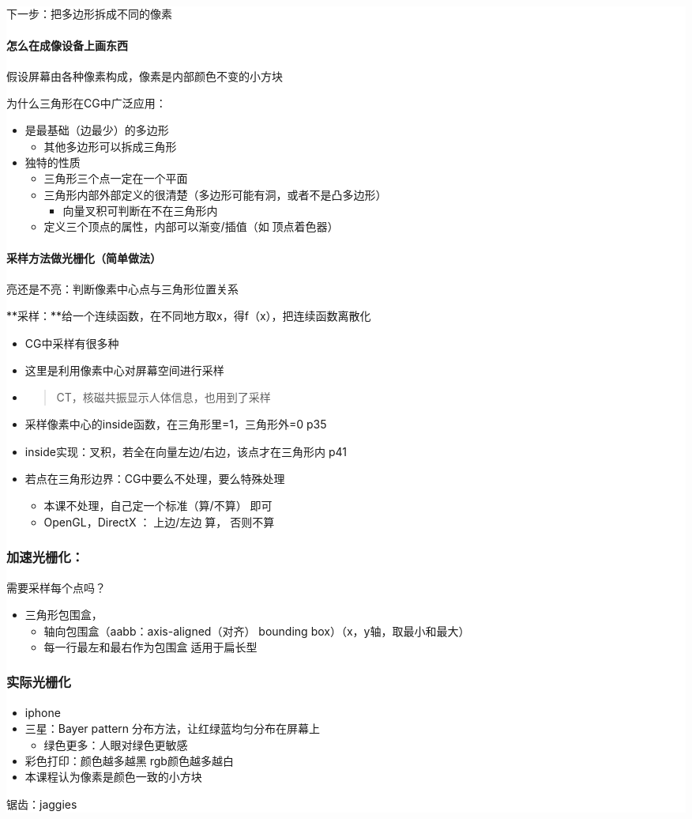 下一步：把多边形拆成不同的像素

#### 怎么在成像设备上画东西

假设屏幕由各种像素构成，像素是内部颜色不变的小方块

为什么三角形在CG中广泛应用：

* 是最基础（边最少）的多边形
  * 其他多边形可以拆成三角形
* 独特的性质
  * 三角形三个点一定在一个平面
  * 三角形内部外部定义的很清楚（多边形可能有洞，或者不是凸多边形）
    * 向量叉积可判断在不在三角形内
  * 定义三个顶点的属性，内部可以渐变/插值（如 顶点着色器）



#### 采样方法做光栅化（简单做法）

亮还是不亮：判断像素中心点与三角形位置关系

**采样：**给一个连续函数，在不同地方取x，得f（x），把连续函数离散化

* CG中采样有很多种

* 这里是利用像素中心对屏幕空间进行采样

* > CT，核磁共振显示人体信息，也用到了采样

* 采样像素中心的inside函数，在三角形里=1，三角形外=0    p35

* inside实现：叉积，若全在向量左边/右边，该点才在三角形内   p41
* 若点在三角形边界：CG中要么不处理，要么特殊处理
  * 本课不处理，自己定一个标准（算/不算） 即可
  * OpenGL，DirectX ：  上边/左边   算， 否则不算



### 加速光栅化：

需要采样每个点吗？

* 三角形包围盒，
  * 轴向包围盒（aabb：axis-aligned（对齐） bounding box）（x，y轴，取最小和最大）
  * 每一行最左和最右作为包围盒   适用于扁长型



### 实际光栅化

* iphone
* 三星：Bayer pattern  分布方法，让红绿蓝均匀分布在屏幕上
  * 绿色更多：人眼对绿色更敏感
* 彩色打印：颜色越多越黑    rgb颜色越多越白
* 本课程认为像素是颜色一致的小方块



锯齿：jaggies
